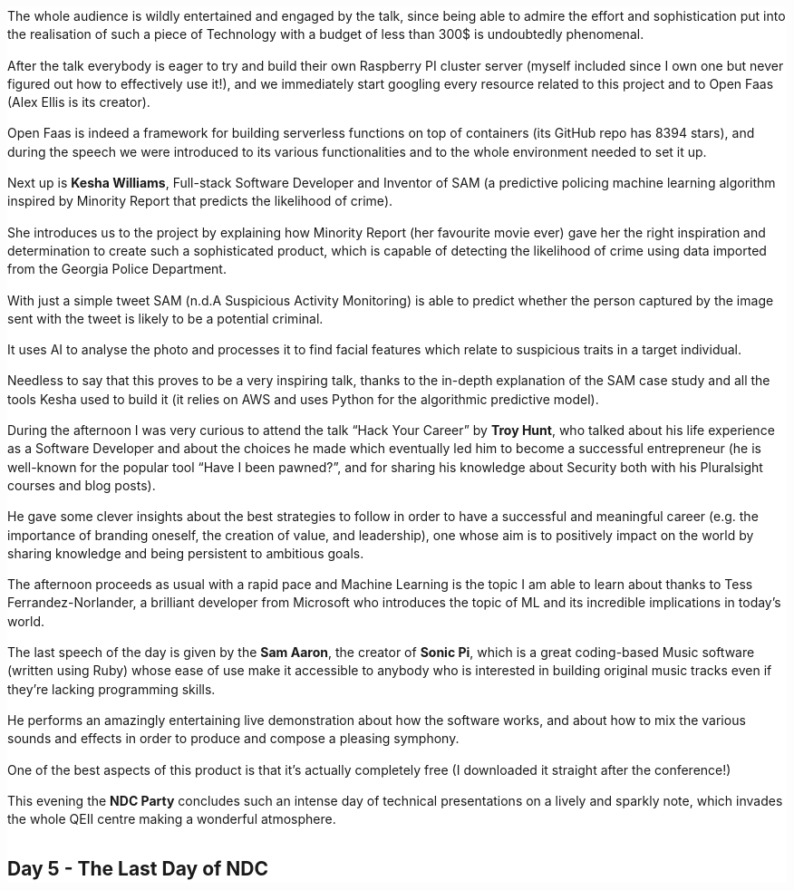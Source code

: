 The whole audience is wildly entertained and engaged by the talk, since being able to admire the effort and sophistication put into the realisation of such a piece of Technology with a budget of less than 300\$ is undoubtedly phenomenal.

After the talk everybody is eager to try and build their own Raspberry PI cluster server (myself included since I own one but never figured out how to effectively use it!), and we immediately start googling every resource related to this project and to Open Faas (Alex Ellis is its creator).

Open Faas is indeed a framework for building serverless functions on top of containers (its GitHub repo has 8394 stars), and during the speech we were introduced to its various functionalities and to the whole environment needed to set it up.

Next up is **Kesha Williams**, Full-stack Software Developer and Inventor of SAM (a predictive policing machine learning algorithm inspired by Minority Report that predicts the likelihood of crime).

She introduces us to the project by explaining how Minority Report (her favourite movie ever) gave her the right inspiration and determination to create such a sophisticated product, which is capable of detecting the likelihood of crime using data imported from the Georgia Police Department.

With just a simple tweet SAM (n.d.A Suspicious Activity Monitoring) is able to predict whether the person captured by the image sent with the tweet is likely to be a potential criminal.

It uses AI to analyse the photo and processes it to find facial features which relate to suspicious traits in a target individual.

Needless to say that this proves to be a very inspiring talk, thanks to the in-depth explanation of the SAM case study and all the tools Kesha used to build it (it relies on AWS and uses Python for the algorithmic predictive model).

During the afternoon I was very curious to attend the talk “Hack Your Career” by **Troy Hunt**, who talked about his life experience as a Software Developer and about the choices he made which eventually led him to become a successful entrepreneur (he is well-known for the popular tool “Have I been pawned?”, and for sharing his knowledge about Security both with his Pluralsight courses and blog posts).

He gave some clever insights about the best strategies to follow in order to have a successful and meaningful career (e.g. the importance of branding oneself, the creation of value, and leadership), one whose aim is to positively impact on the world by sharing knowledge and being persistent to ambitious goals.

The afternoon proceeds as usual with a rapid pace and Machine Learning is the topic I am able to learn about thanks to Tess Ferrandez-Norlander, a brilliant developer from Microsoft who introduces the topic of ML and its incredible implications in today’s world.

The last speech of the day is given by the **Sam Aaron**, the creator of **Sonic Pi**, which is a great coding-based Music software (written using Ruby) whose ease of use make it accessible to anybody who is interested in building original music tracks even if they’re lacking programming skills.

He performs an amazingly entertaining live demonstration about how the software works, and about how to mix the various sounds and effects in order to produce and compose a pleasing symphony.

One of the best aspects of this product is that it’s actually completely free (I downloaded it straight after the conference!)

This evening the **NDC Party** concludes such an intense day of technical presentations on a lively and sparkly note, which invades the whole QEII centre making a wonderful atmosphere.

## Day 5 - The Last Day of NDC
